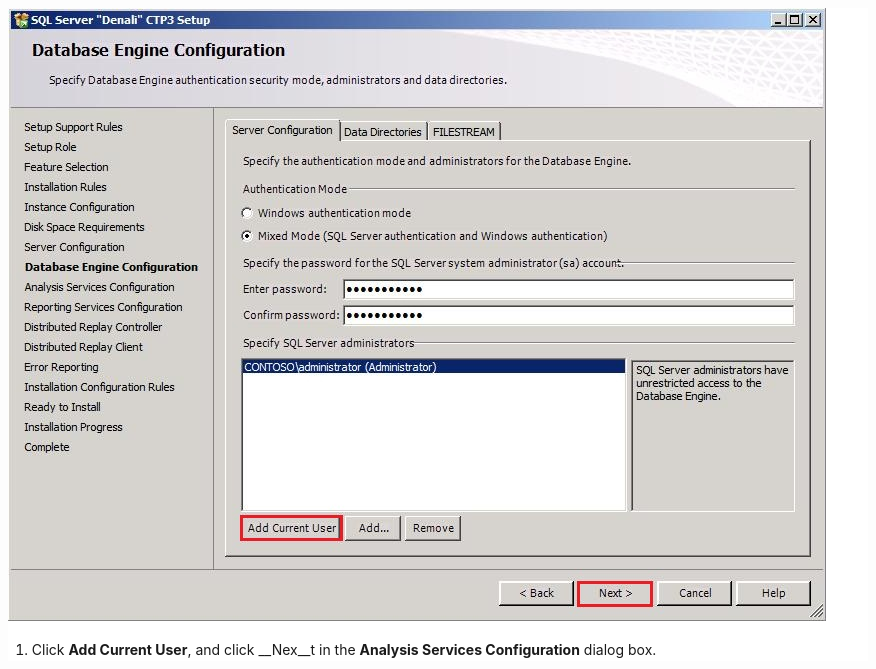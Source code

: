 ![](./md_doc_images/img_159.jpg)

1. Click __Add Current User__, and click __Nex__t in the __Analysis Services Configuration__ dialog box\.
